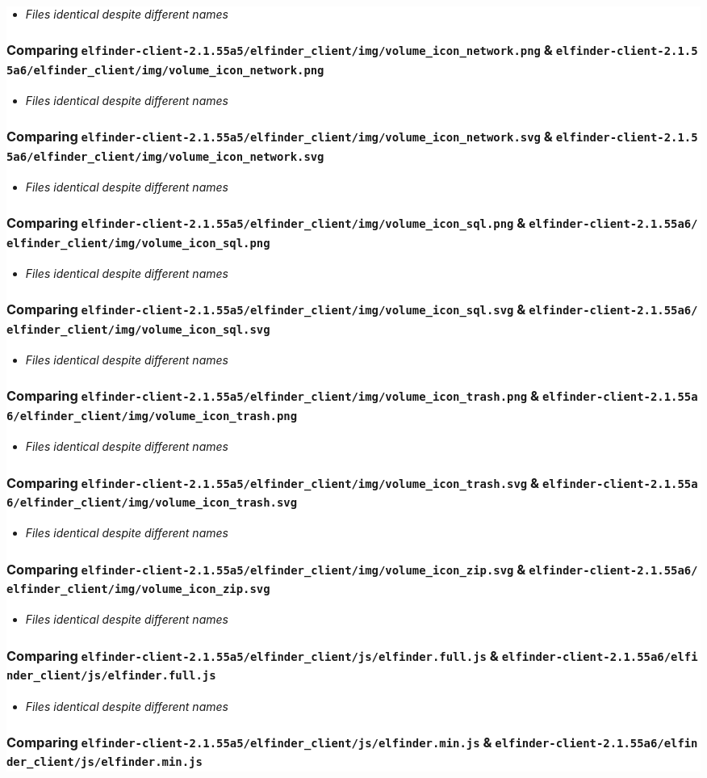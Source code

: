  * *Files identical despite different names*

### Comparing `elfinder-client-2.1.55a5/elfinder_client/img/volume_icon_network.png` & `elfinder-client-2.1.55a6/elfinder_client/img/volume_icon_network.png`

 * *Files identical despite different names*

### Comparing `elfinder-client-2.1.55a5/elfinder_client/img/volume_icon_network.svg` & `elfinder-client-2.1.55a6/elfinder_client/img/volume_icon_network.svg`

 * *Files identical despite different names*

### Comparing `elfinder-client-2.1.55a5/elfinder_client/img/volume_icon_sql.png` & `elfinder-client-2.1.55a6/elfinder_client/img/volume_icon_sql.png`

 * *Files identical despite different names*

### Comparing `elfinder-client-2.1.55a5/elfinder_client/img/volume_icon_sql.svg` & `elfinder-client-2.1.55a6/elfinder_client/img/volume_icon_sql.svg`

 * *Files identical despite different names*

### Comparing `elfinder-client-2.1.55a5/elfinder_client/img/volume_icon_trash.png` & `elfinder-client-2.1.55a6/elfinder_client/img/volume_icon_trash.png`

 * *Files identical despite different names*

### Comparing `elfinder-client-2.1.55a5/elfinder_client/img/volume_icon_trash.svg` & `elfinder-client-2.1.55a6/elfinder_client/img/volume_icon_trash.svg`

 * *Files identical despite different names*

### Comparing `elfinder-client-2.1.55a5/elfinder_client/img/volume_icon_zip.svg` & `elfinder-client-2.1.55a6/elfinder_client/img/volume_icon_zip.svg`

 * *Files identical despite different names*

### Comparing `elfinder-client-2.1.55a5/elfinder_client/js/elfinder.full.js` & `elfinder-client-2.1.55a6/elfinder_client/js/elfinder.full.js`

 * *Files identical despite different names*

### Comparing `elfinder-client-2.1.55a5/elfinder_client/js/elfinder.min.js` & `elfinder-client-2.1.55a6/elfinder_client/js/elfinder.min.js`
